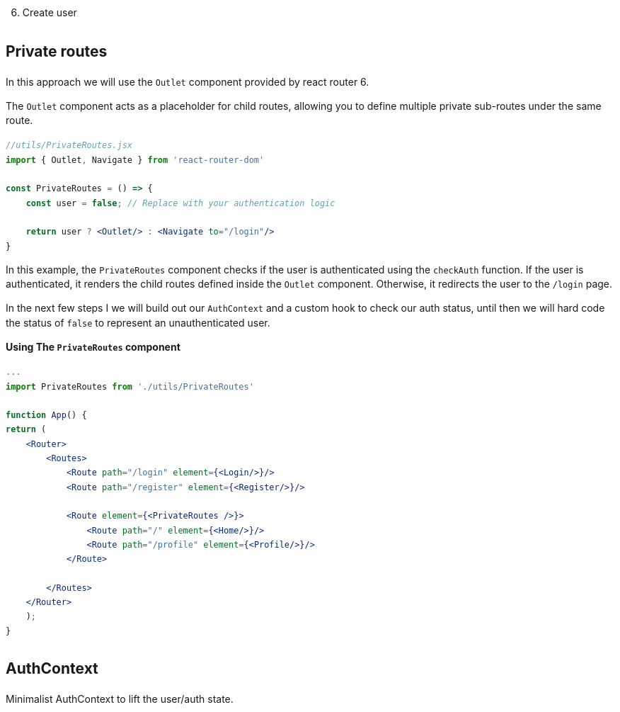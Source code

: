 6. Create user


## Private routes

In this approach we will use the `Outlet` component provided by react router 6.

The `Outlet` component acts as a placeholder for child routes, allowing you to define multiple private sub-routes under the same route.

```jsx
//utils/PrivateRoutes.jsx
import { Outlet, Navigate } from 'react-router-dom'

const PrivateRoutes = () => {
    const user = false; // Replace with your authentication logic

    return user ? <Outlet/> : <Navigate to="/login"/>
}
```

In this example, the `PrivateRoutes` component checks if the user is authenticated using the `checkAuth` function. If the user is authenticated, it renders the child routes defined inside the `Outlet` component. Otherwise, it redirects the user to the `/login` page.

In the next few steps I we will build out our `AuthContext` and a custom hook to check our auth status, until then we will hard code the status of `false` to represent an unauthenticated user.

**Using The `PrivateRoutes` component**

```jsx
...
import PrivateRoutes from './utils/PrivateRoutes'

function App() {
return (
    <Router>
        <Routes>
            <Route path="/login" element={<Login/>}/>
            <Route path="/register" element={<Register/>}/>

            <Route element={<PrivateRoutes />}>
                <Route path="/" element={<Home/>}/>
                <Route path="/profile" element={<Profile/>}/>
            </Route>

        </Routes>
    </Router>
    );
}
```

## AuthContext

Minimalist AuthContext to lift the user/auth state.
